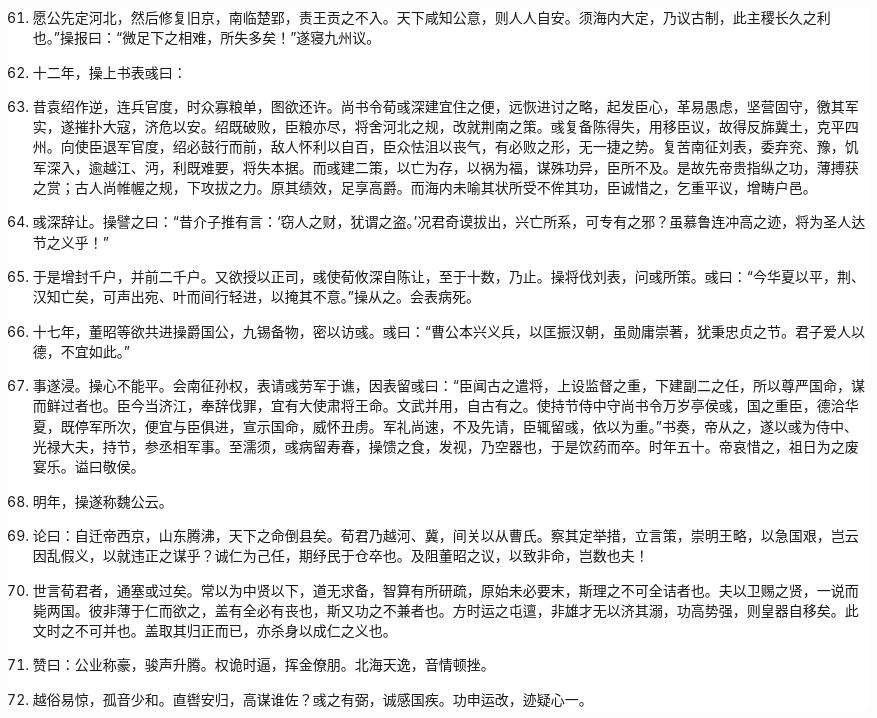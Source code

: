 61. <span id="卷七十_郑孔荀列传第六十-61"></span>
愿公先定河北，然后修复旧京，南临楚郢，责王贡之不入。天下咸知公意，则人人自安。须海内大定，乃议古制，此主稷长久之利也。”操报曰：“微足下之相难，所失多矣！”遂寝九州议。

62. <span id="卷七十_郑孔荀列传第六十-62"></span>
十二年，操上书表彧曰：

63. <span id="卷七十_郑孔荀列传第六十-63"></span>
昔袁绍作逆，连兵官度，时众寡粮单，图欲还许。尚书令荀彧深建宜住之便，远恢进讨之略，起发臣心，革易愚虑，坚营固守，徼其军实，遂摧扑大寇，济危以安。绍既破败，臣粮亦尽，将舍河北之规，改就荆南之策。彧复备陈得失，用移臣议，故得反旆冀土，克平四州。向使臣退军官度，绍必鼓行而前，敌人怀利以自百，臣众怯沮以丧气，有必败之形，无一捷之势。复苦南征刘表，委弃兖、豫，饥军深入，逾越江、沔，利既难要，将失本据。而彧建二策，以亡为存，以祸为福，谋殊功异，臣所不及。是故先帝贵指纵之功，薄搏获之赏；古人尚帷幄之规，下攻拔之力。原其绩效，足享高爵。而海内未喻其状所受不侔其功，臣诚惜之，乞重平议，增畴户邑。

64. <span id="卷七十_郑孔荀列传第六十-64"></span>
彧深辞让。操譬之曰：“昔介子推有言：‘窃人之财，犹谓之盗。’况君奇谟拔出，兴亡所系，可专有之邪？虽慕鲁连冲高之迹，将为圣人达节之义乎！”

65. <span id="卷七十_郑孔荀列传第六十-65"></span>
于是增封千户，并前二千户。又欲授以正司，彧使荀攸深自陈让，至于十数，乃止。操将伐刘表，问彧所策。彧曰：“今华夏以平，荆、汉知亡矣，可声出宛、叶而间行轻进，以掩其不意。”操从之。会表病死。

66. <span id="卷七十_郑孔荀列传第六十-66"></span>
十七年，董昭等欲共进操爵国公，九锡备物，密以访彧。彧曰：“曹公本兴义兵，以匡振汉朝，虽勋庸崇著，犹秉忠贞之节。君子爱人以德，不宜如此。”

67. <span id="卷七十_郑孔荀列传第六十-67"></span>
事遂浸。操心不能平。会南征孙权，表请彧劳军于谯，因表留彧曰：“臣闻古之遣将，上设监督之重，下建副二之任，所以尊严国命，谋而鲜过者也。臣今当济江，奉辞伐罪，宜有大使肃将王命。文武并用，自古有之。使持节侍中守尚书令万岁亭侯彧，国之重臣，德洽华夏，既停军所次，便宜与臣俱进，宣示国命，威怀丑虏。军礼尚速，不及先请，臣辄留彧，依以为重。”书奏，帝从之，遂以彧为侍中、光禄大夫，持节，参丞相军事。至濡须，彧病留寿春，操馈之食，发视，乃空器也，于是饮药而卒。时年五十。帝哀惜之，祖日为之废宴乐。谥曰敬侯。

68. <span id="卷七十_郑孔荀列传第六十-68"></span>
明年，操遂称魏公云。

69. <span id="卷七十_郑孔荀列传第六十-69"></span>
论曰：自迁帝西京，山东腾沸，天下之命倒县矣。荀君乃越河、冀，间关以从曹氏。察其定举措，立言策，崇明王略，以急国艰，岂云因乱假义，以就违正之谋乎？诚仁为己任，期纾民于仓卒也。及阻董昭之议，以致非命，岂数也夫！

70. <span id="卷七十_郑孔荀列传第六十-70"></span>
世言荀君者，通塞或过矣。常以为中贤以下，道无求备，智算有所研疏，原始未必要末，斯理之不可全诘者也。夫以卫赐之贤，一说而毙两国。彼非薄于仁而欲之，盖有全必有丧也，斯又功之不兼者也。方时运之屯邅，非雄才无以济其溺，功高势强，则皇器自移矣。此文时之不可并也。盖取其归正而已，亦杀身以成仁之义也。

71. <span id="卷七十_郑孔荀列传第六十-71"></span>
赞曰：公业称豪，骏声升腾。权诡时逼，挥金僚朋。北海天逸，音情顿挫。

72. <span id="卷七十_郑孔荀列传第六十-72"></span>
越俗易惊，孤音少和。直辔安归，高谋谁佐？彧之有弼，诚感国疾。功申运改，迹疑心一。
